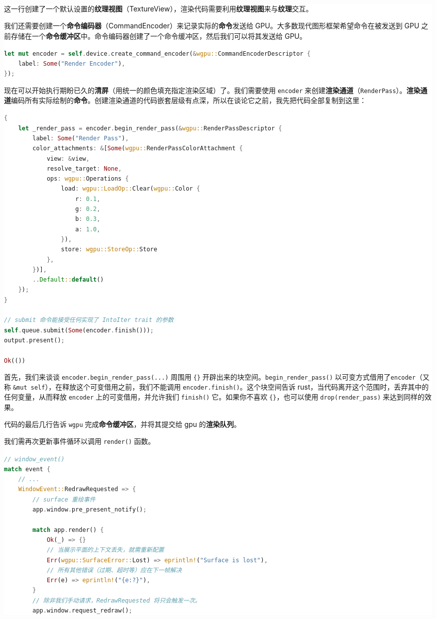 这一行创建了一个默认设置的**纹理视图**（TextureView），渲染代码需要利用**纹理视图**来与**纹理**交互。

我们还需要创建一个**命令编码器**（CommandEncoder）来记录实际的**命令**发送给 GPU。大多数现代图形框架希望命令在被发送到 GPU 之前存储在一个**命令缓冲区**中。命令编码器创建了一个命令缓冲区，然后我们可以将其发送给 GPU。

```rust
let mut encoder = self.device.create_command_encoder(&wgpu::CommandEncoderDescriptor {
    label: Some("Render Encoder"),
});
```

现在可以开始执行期盼已久的**清屏**（用统一的颜色填充指定渲染区域）了。我们需要使用 `encoder` 来创建**渲染通道**（`RenderPass`）。**渲染通道**编码所有实际绘制的**命令**。创建渲染通道的代码嵌套层级有点深，所以在谈论它之前，我先把代码全部复制到这里：

```rust
{
    let _render_pass = encoder.begin_render_pass(&wgpu::RenderPassDescriptor {
        label: Some("Render Pass"),
        color_attachments: &[Some(wgpu::RenderPassColorAttachment {
            view: &view,
            resolve_target: None,
            ops: wgpu::Operations {
                load: wgpu::LoadOp::Clear(wgpu::Color {
                    r: 0.1,
                    g: 0.2,
                    b: 0.3,
                    a: 1.0,
                }),
                store: wgpu::StoreOp::Store
            },
        })],
        ..Default::default()
    });
}

// submit 命令能接受任何实现了 IntoIter trait 的参数
self.queue.submit(Some(encoder.finish()));
output.present();

Ok(())

```

首先，我们来谈谈 `encoder.begin_render_pass(...)` 周围用 `{}` 开辟出来的块空间。`begin_render_pass()` 以可变方式借用了`encoder`（又称 `&mut self`），在释放这个可变借用之前，我们不能调用 `encoder.finish()`。这个块空间告诉 rust，当代码离开这个范围时，丢弃其中的任何变量，从而释放 `encoder` 上的可变借用，并允许我们 `finish()` 它。如果你不喜欢 `{}`，也可以使用 `drop(render_pass)` 来达到同样的效果。

代码的最后几行告诉 `wgpu` 完成**命令缓冲区**，并将其提交给 gpu 的**渲染队列**。

我们需再次更新事件循环以调用 `render()` 函数。

```rust
// window_event()
match event {
    // ...
    WindowEvent::RedrawRequested => {
        // surface 重绘事件
        app.window.pre_present_notify();

        match app.render() {
            Ok(_) => {}
            // 当展示平面的上下文丢失，就需重新配置
            Err(wgpu::SurfaceError::Lost) => eprintln!("Surface is lost"),
            // 所有其他错误（过期、超时等）应在下一帧解决
            Err(e) => eprintln!("{e:?}"),
        }
        // 除非我们手动请求，RedrawRequested 将只会触发一次。
        app.window.request_redraw();
```